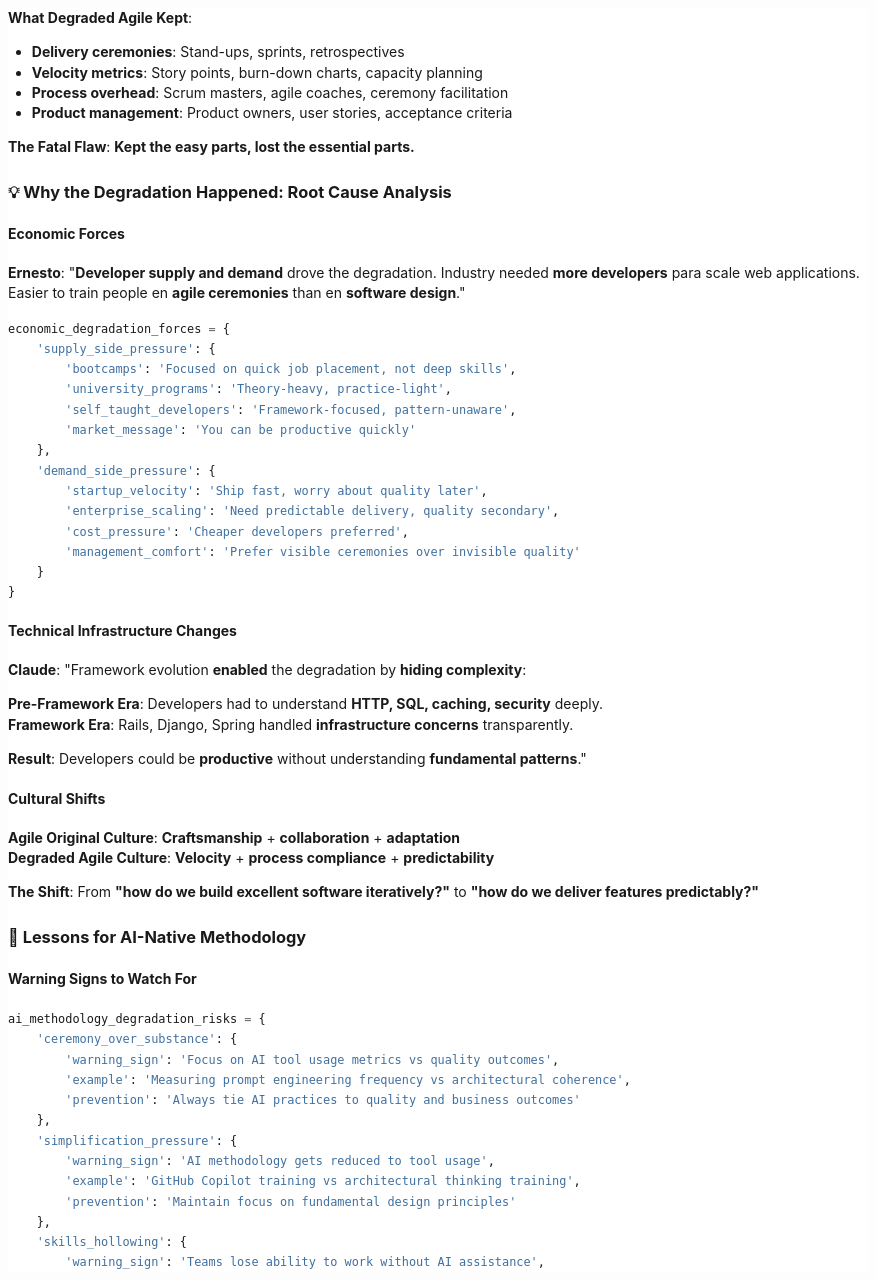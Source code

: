 **What Degraded Agile Kept**:
- **Delivery ceremonies**: Stand-ups, sprints, retrospectives
- **Velocity metrics**: Story points, burn-down charts, capacity planning
- **Process overhead**: Scrum masters, agile coaches, ceremony facilitation
- **Product management**: Product owners, user stories, acceptance criteria

**The Fatal Flaw**: **Kept the easy parts, lost the essential parts.**

### 💡 **Why the Degradation Happened: Root Cause Analysis**

#### **Economic Forces**

**Ernesto**: "**Developer supply and demand** drove the degradation. Industry needed **more developers** para scale web applications. Easier to train people en **agile ceremonies** than en **software design**."

```python
economic_degradation_forces = {
    'supply_side_pressure': {
        'bootcamps': 'Focused on quick job placement, not deep skills',
        'university_programs': 'Theory-heavy, practice-light',
        'self_taught_developers': 'Framework-focused, pattern-unaware',
        'market_message': 'You can be productive quickly'
    },
    'demand_side_pressure': {
        'startup_velocity': 'Ship fast, worry about quality later',
        'enterprise_scaling': 'Need predictable delivery, quality secondary',
        'cost_pressure': 'Cheaper developers preferred',
        'management_comfort': 'Prefer visible ceremonies over invisible quality'
    }
}
```

#### **Technical Infrastructure Changes**

**Claude**: "Framework evolution **enabled** the degradation by **hiding complexity**:

**Pre-Framework Era**: Developers had to understand **HTTP, SQL, caching, security** deeply.  
**Framework Era**: Rails, Django, Spring handled **infrastructure concerns** transparently.

**Result**: Developers could be **productive** without understanding **fundamental patterns**."

#### **Cultural Shifts**

**Agile Original Culture**: **Craftsmanship** + **collaboration** + **adaptation**  
**Degraded Agile Culture**: **Velocity** + **process compliance** + **predictability**

**The Shift**: From **"how do we build excellent software iteratively?"** to **"how do we deliver features predictably?"**

### 🚀 **Lessons for AI-Native Methodology**

#### **Warning Signs to Watch For**

```python
ai_methodology_degradation_risks = {
    'ceremony_over_substance': {
        'warning_sign': 'Focus on AI tool usage metrics vs quality outcomes',
        'example': 'Measuring prompt engineering frequency vs architectural coherence',
        'prevention': 'Always tie AI practices to quality and business outcomes'
    },
    'simplification_pressure': {
        'warning_sign': 'AI methodology gets reduced to tool usage',
        'example': 'GitHub Copilot training vs architectural thinking training',
        'prevention': 'Maintain focus on fundamental design principles'
    },
    'skills_hollowing': {
        'warning_sign': 'Teams lose ability to work without AI assistance',
```